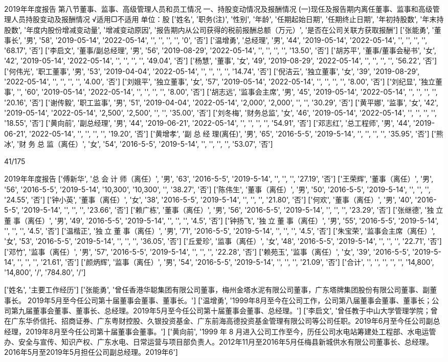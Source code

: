 2019年年度报告
第八节董事、监事、高级管理人员和员工情况
一、持股变动情况及报酬情况
(一)现任及报告期内离任董事、监事和高级管理人员持股变动及报酬情况
√适用□不适用
单位：股
['姓名', '职务(注)', '性别', '年龄', '任期起始日期', '任期终止日期', '年初持股数', '年末持股数', '年度内股份增减变动量', '增减变动原因', '报告期内从公司获得的税前报酬总额（万元）', '是否在公司关联方获取报酬']
['张能勇', '董事长', '男', '58', '2019-05-14', '2022-05-14', '', '', '', '', '0', '否']
['温增勇', '总经理', '男', '44', '2019-05-14', '2022-05-14', '', '', '', '', '68.17', '否']
['李启文', '董事/副总经理', '男', '56', '2019-08-29', '2022-05-14', '', '', '', '', '13.50', '否']
['胡苏平', '董事/董事会秘书', '女', '42', '2019-05-14', '2022-05-14', '', '', '', '', '49.04', '否']
['杨慧', '董事', '女', '49', '2019-08-29', '2022-05-14', '', '', '', '', '56.22', '否']
['何伟光', '职工董事', '男', '53', '2019-04-04', '2022-05-14', '', '', '', '', '14.74', '否']
['倪洁云', '独立董事', '女', '39', '2019-08-29', '2022-05-14', '', '', '', '', '4.00', '否']
['刘娥平', '独立董事', '女', '57', '2019-05-14', '2022-05-14', '', '', '', '', '8.00', '否']
['刘纪显', '独立董事', '', '60', '2019-05-14', '2022-05-14', '', '', '', '', '8.00', '否']
['胡志远', '监事会主席', '男', '45', '2019-05-14', '2022-05-14', '', '', '', '', '20.16', '否']
['谢传毅', '职工监事', '男', '51', '2019-04-04', '2022-05-14', '2,000', '2,000', '', '', '30.29', '否']
['黄平娜', '监事', '女', '42', '2019-05-14', '2022-05-14', '2,500', '2,500', '', '', '35.00', '否']
['刘冬梅', '财务总监', '女', '46', '2019-05-14', '2022-05-14', '', '', '', '', '18.55', '否']
['黄向前', '副总经理', '男', '44', '2019-06-21', '2022-05-14', '', '', '', '', '54.91', '否']
['邓志红', '总工程师', '男', '44', '2019-06-21', '2022-05-14', '', '', '', '', '19.20', '否']
['黄增孝', '副 总 经 理(离任)', '男', '65', '2016-5-5', '2019-5-14', '', '', '', '', '35.95', '否']
['熊冰', '财 务 总 监（离任）', '女', '54', '2016-5-5', '2019-5-14', '', '', '', '', '53.07', '否']

41/175

2019年年度报告
['傅新华', '总 会 计 师（离任）', '男', '63', '2016-5-5', '2019-5-14', '', '', '', '27.19', '否']
['王荣辉', '董事（离任）', '男', '56', '2016-5-5', '2019-5-14', '10,300', '10,300', '', '38.27', '否']
['陈伟生', '董事（离任）', '男', '50', '2016-5-5', '2019-5-14', '', '', '', '24.55', '否']
['钟小英', '董事（离任）', '女', '38', '2016-5-5', '2019-5-14', '', '', '', '21.80', '否']
['何欢', '董事（离任）', '男', '40', '2016-5-5', '2019-5-14', '', '', '', '23.66', '否']
['赖广栋', '董事（离任）', '男', '56', '2016-5-5', '2019-5-14', '', '', '', '23.29', '否']
['张继德', '独 立 董 事（离任）', '男', '49', '2016-5-5', '2019-5-14', '', '', '', '4.5', '否']
['钟扬飞', '独 立 董 事（离任）', '男', '55', '2016-5-5', '2019-5-14', '', '', '', '4.5', '否']
['温楷正', '独 立 董 事（离任）', '男', '71', '2016-5-5', '2019-5-14', '', '', '', '4.5', '否']
['朱宝荣', '监事会主席（离任）', '女', '53', '2016-5-5', '2019-5-14', '', '', '', '36.05', '否']
['丘爱珍', '监事（离任）', '女', '48', '2016-5-5', '2019-5-14', '', '', '', '22.71', '否']
['邓竹', '监事（离任）', '男', '57', '2016-5-5', '2019-5-14', '', '', '', '22.28', '否']
['赖苑玉', '监事（离任）', '女', '39', '2016-5-5', '2019-5-14', '', '', '', '21.61', '否']
['颜炳辉', '监事（离任）', '男', '54', '2016-5-5', '2019-5-14', '', '', '', '21.09', '否']
['合计', '', '', '', '', '', '14,800', '14,800', '/', '784.80', '/']

['姓名', '主要工作经历']
['张能勇', '曾任香港华聪集团有限公司董事，梅州金塔水泥有限公司董事，广东塔牌集团股份有限公司董事、副董事长。 2019年5月至今任公司第十届董事会董事、董事长。']
['温增勇', '1999年8月至今在公司工作，公司第八届董事会董事、董事长；公司第九届董事会董事、董事长、总经理。2019年5月至今任公司第十届董事会董事、总经理。']
['李启文', '曾任教于中山大学管理学院；曾在广东华侨信托、招商证券、广东粤财控股、久银投资基金、广东前海高德投资基金管理有限公司等公司任职。2019年6月至今任公司副总经理，2019年8月至今任公司第十届董事会董事。']
['黄向前', '1999 年 8 月进入公司工作至今，历任公司水电站筹建处工程部、水电运管办、安全与宣传、知识产权、广东水电、日常运营与项目部负责人。2012年11月至2016年5月任梅县新城供水有限公司董事长、总经理。2016年5月至2019年5月担任公司副总经理。2019年6']

